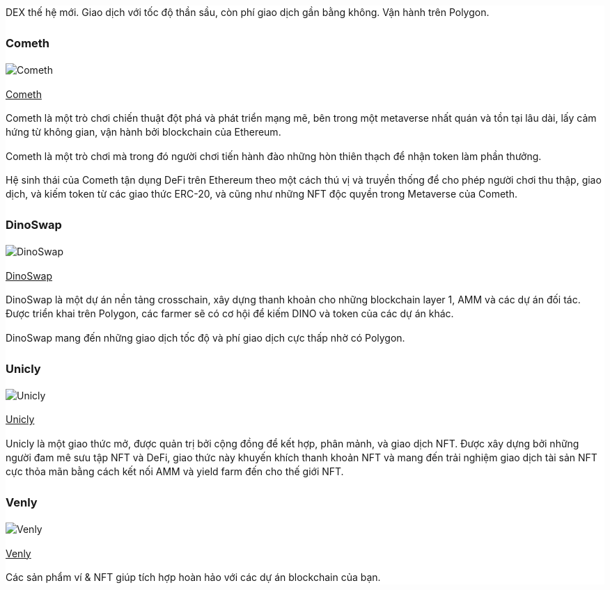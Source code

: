 DEX thế hệ mới. Giao dịch với tốc độ thần sầu, còn phí giao dịch gần bằng không. Vận hành trên Polygon.

### Cometh

<div class="leftImageContainer">
<img class="leftImage" src="/partners/cometh.jpg" alt = "Cometh">
<p class="leftImageText"><a href="https://twitter.com/MUSTCometh" target="_blank">Cometh</a></p>
</div>

Cometh là một trò chơi chiến thuật đột phá và phát triển mạng mẽ, bên trong một metaverse nhất quán và tồn tại lâu dài, lấy cảm hứng từ không gian, vận hành bởi blockchain của Ethereum.

Cometh là một trò chơi mà trong đó người chơi tiến hành đào những hòn thiên thạch để nhận token làm phần thưởng.

Hệ sinh thái của Cometh tận dụng DeFi trên Ethereum theo một cách thú vị và truyền thống để cho phép người chơi thu thập, giao dịch, và kiếm token từ các giao thức ERC-20, và cũng như những NFT độc quyền trong Metaverse của Cometh.

### DinoSwap

<div class="leftImageContainer">
<img class="leftImage" src="/partners/dinoswap.jpg" alt = "DinoSwap">
<p class="leftImageText"><a href="https://twitter.com/DinoSwapHQ" target="_blank">DinoSwap</a></p>
</div>

DinoSwap là một dự án nền tảng crosschain, xây dựng thanh khoản cho những blockchain layer 1, AMM và các dự án đối tác. Được triển khai trên Polygon, các farmer sẽ có cơ hội để kiếm DINO và token của các dự án khác.

DinoSwap mang đến những giao dịch tốc độ và phí giao dịch cực thấp nhờ có Polygon.

### Unicly

<div class="leftImageContainer">
<img class="leftImage" src="/partners/unicly.jpg" alt = "Unicly">
<p class="leftImageText"><a href="https://twitter.com/uniclyNFT" target="_blank">Unicly</a></p>
</div>

Unicly là một giao thức mở, được quản trị bởi cộng đồng để kết hợp, phân mảnh, và giao dịch NFT. Được xây dựng bởi những người đam mê sưu tập NFT và DeFi, giao thức này khuyến khích thanh khoản NFT và mang đến trải nghiệm giao dịch tài sản NFT cực thỏa mãn bằng cách kết nối AMM và yield farm đến cho thế giới NFT.

### Venly

<div class="leftImageContainer">
<img class="leftImage" src="/partners/venly.jpg" alt = "Venly">
<p class="leftImageText"><a href="https://twitter.com/Venly_io" target="_blank">Venly</a></p>
</div>

Các sản phẩm ví & NFT giúp tích hợp hoàn hảo với các dự án blockchain của bạn.
